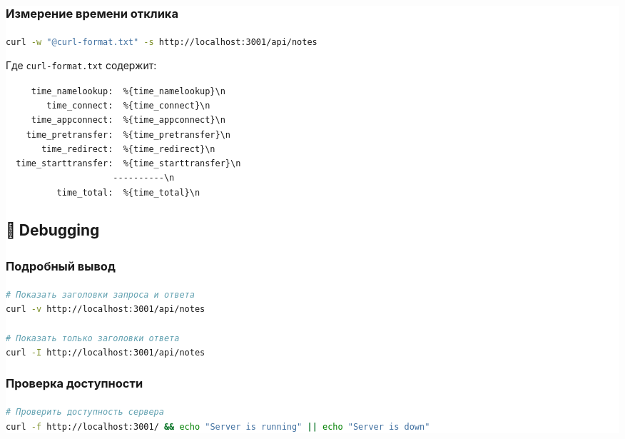 ### Измерение времени отклика

```bash
curl -w "@curl-format.txt" -s http://localhost:3001/api/notes
```

Где `curl-format.txt` содержит:
```
     time_namelookup:  %{time_namelookup}\n
        time_connect:  %{time_connect}\n
     time_appconnect:  %{time_appconnect}\n
    time_pretransfer:  %{time_pretransfer}\n
       time_redirect:  %{time_redirect}\n
  time_starttransfer:  %{time_starttransfer}\n
                     ----------\n
          time_total:  %{time_total}\n
```

## 🔧 Debugging

### Подробный вывод

```bash
# Показать заголовки запроса и ответа
curl -v http://localhost:3001/api/notes

# Показать только заголовки ответа
curl -I http://localhost:3001/api/notes
```

### Проверка доступности

```bash
# Проверить доступность сервера
curl -f http://localhost:3001/ && echo "Server is running" || echo "Server is down"
```
